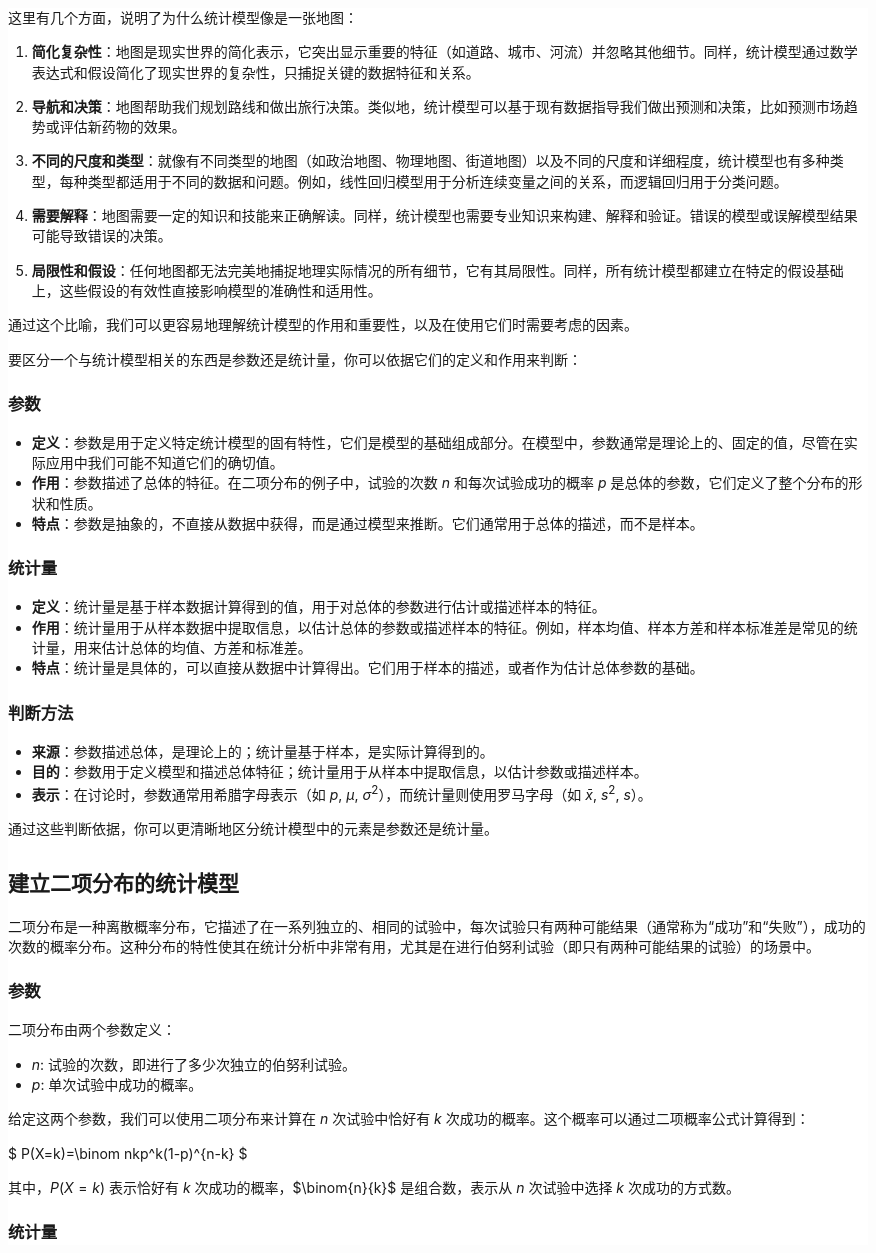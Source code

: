 这里有几个方面，说明了为什么统计模型像是一张地图：

1. **简化复杂性**：地图是现实世界的简化表示，它突出显示重要的特征（如道路、城市、河流）并忽略其他细节。同样，统计模型通过数学表达式和假设简化了现实世界的复杂性，只捕捉关键的数据特征和关系。

2. **导航和决策**：地图帮助我们规划路线和做出旅行决策。类似地，统计模型可以基于现有数据指导我们做出预测和决策，比如预测市场趋势或评估新药物的效果。

3. **不同的尺度和类型**：就像有不同类型的地图（如政治地图、物理地图、街道地图）以及不同的尺度和详细程度，统计模型也有多种类型，每种类型都适用于不同的数据和问题。例如，线性回归模型用于分析连续变量之间的关系，而逻辑回归用于分类问题。

4. **需要解释**：地图需要一定的知识和技能来正确解读。同样，统计模型也需要专业知识来构建、解释和验证。错误的模型或误解模型结果可能导致错误的决策。

5. **局限性和假设**：任何地图都无法完美地捕捉地理实际情况的所有细节，它有其局限性。同样，所有统计模型都建立在特定的假设基础上，这些假设的有效性直接影响模型的准确性和适用性。

通过这个比喻，我们可以更容易地理解统计模型的作用和重要性，以及在使用它们时需要考虑的因素。

要区分一个与统计模型相关的东西是参数还是统计量，你可以依据它们的定义和作用来判断：

### 参数

- **定义**：参数是用于定义特定统计模型的固有特性，它们是模型的基础组成部分。在模型中，参数通常是理论上的、固定的值，尽管在实际应用中我们可能不知道它们的确切值。
- **作用**：参数描述了总体的特征。在二项分布的例子中，试验的次数 $n$ 和每次试验成功的概率 $p$ 是总体的参数，它们定义了整个分布的形状和性质。
- **特点**：参数是抽象的，不直接从数据中获得，而是通过模型来推断。它们通常用于总体的描述，而不是样本。

### 统计量

- **定义**：统计量是基于样本数据计算得到的值，用于对总体的参数进行估计或描述样本的特征。
- **作用**：统计量用于从样本数据中提取信息，以估计总体的参数或描述样本的特征。例如，样本均值、样本方差和样本标准差是常见的统计量，用来估计总体的均值、方差和标准差。
- **特点**：统计量是具体的，可以直接从数据中计算得出。它们用于样本的描述，或者作为估计总体参数的基础。

### 判断方法

- **来源**：参数描述总体，是理论上的；统计量基于样本，是实际计算得到的。
- **目的**：参数用于定义模型和描述总体特征；统计量用于从样本中提取信息，以估计参数或描述样本。
- **表示**：在讨论时，参数通常用希腊字母表示（如 $p$, $\mu$, $\sigma^2$），而统计量则使用罗马字母（如 $\bar{x}$, $s^2$, $s$）。

通过这些判断依据，你可以更清晰地区分统计模型中的元素是参数还是统计量。

## 建立二项分布的统计模型

二项分布是一种离散概率分布，它描述了在一系列独立的、相同的试验中，每次试验只有两种可能结果（通常称为“成功”和“失败”），成功的次数的概率分布。这种分布的特性使其在统计分析中非常有用，尤其是在进行伯努利试验（即只有两种可能结果的试验）的场景中。

### 参数

二项分布由两个参数定义：

- $n$: 试验的次数，即进行了多少次独立的伯努利试验。
- $p$: 单次试验中成功的概率。

给定这两个参数，我们可以使用二项分布来计算在 $n$ 次试验中恰好有 $k$ 次成功的概率。这个概率可以通过二项概率公式计算得到：

$ P(X=k)=\binom nkp^k(1-p)^{n-k} $

其中，$P(X = k)$ 表示恰好有 $k$ 次成功的概率，$\binom{n}{k}$ 是组合数，表示从 $n$ 次试验中选择 $k$ 次成功的方式数。

### 统计量
